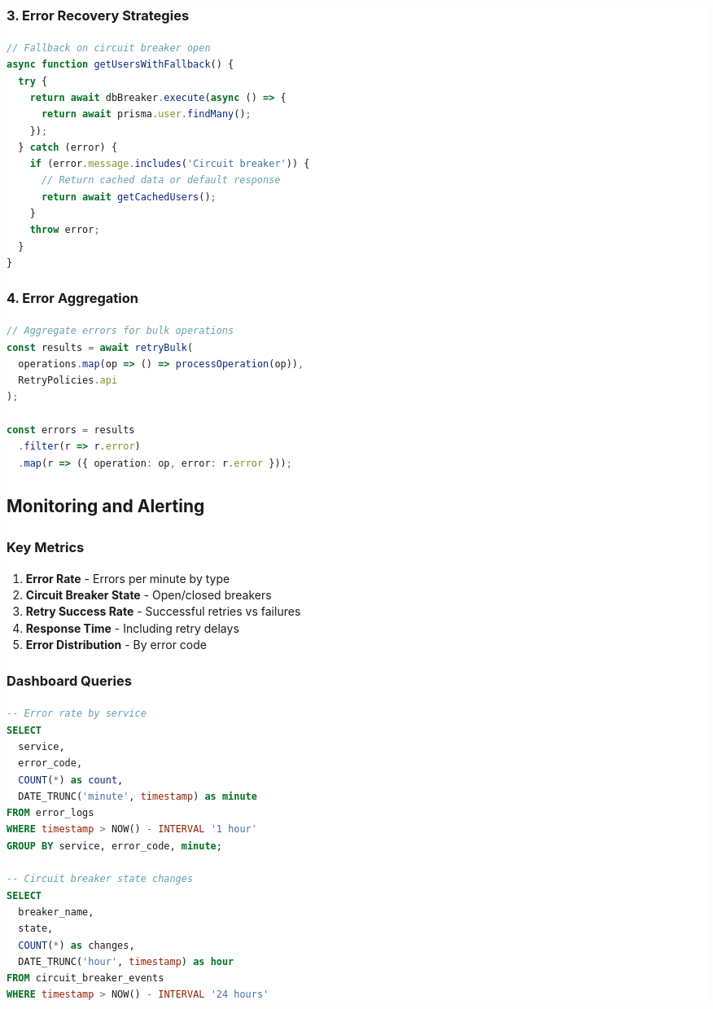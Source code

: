 ### 3. Error Recovery Strategies

```typescript
// Fallback on circuit breaker open
async function getUsersWithFallback() {
  try {
    return await dbBreaker.execute(async () => {
      return await prisma.user.findMany();
    });
  } catch (error) {
    if (error.message.includes('Circuit breaker')) {
      // Return cached data or default response
      return await getCachedUsers();
    }
    throw error;
  }
}
```

### 4. Error Aggregation

```typescript
// Aggregate errors for bulk operations
const results = await retryBulk(
  operations.map(op => () => processOperation(op)),
  RetryPolicies.api
);

const errors = results
  .filter(r => r.error)
  .map(r => ({ operation: op, error: r.error }));
```

## Monitoring and Alerting

### Key Metrics

1. **Error Rate** - Errors per minute by type
2. **Circuit Breaker State** - Open/closed breakers
3. **Retry Success Rate** - Successful retries vs failures
4. **Response Time** - Including retry delays
5. **Error Distribution** - By error code

### Dashboard Queries

```sql
-- Error rate by service
SELECT 
  service,
  error_code,
  COUNT(*) as count,
  DATE_TRUNC('minute', timestamp) as minute
FROM error_logs
WHERE timestamp > NOW() - INTERVAL '1 hour'
GROUP BY service, error_code, minute;

-- Circuit breaker state changes
SELECT 
  breaker_name,
  state,
  COUNT(*) as changes,
  DATE_TRUNC('hour', timestamp) as hour
FROM circuit_breaker_events
WHERE timestamp > NOW() - INTERVAL '24 hours'
```